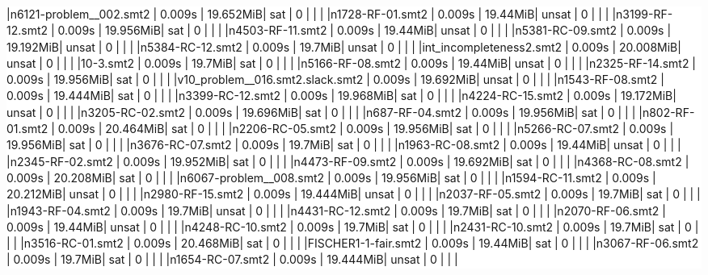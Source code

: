 |n6121-problem__002.smt2                                      |    0.009s | 19.652MiB| sat | 0 |  |  |
|n1728-RF-01.smt2                                             |    0.009s | 19.44MiB| unsat | 0 |  |  |
|n3199-RF-12.smt2                                             |    0.009s | 19.956MiB| sat | 0 |  |  |
|n4503-RF-11.smt2                                             |    0.009s | 19.44MiB| unsat | 0 |  |  |
|n5381-RC-09.smt2                                             |    0.009s | 19.192MiB| unsat | 0 |  |  |
|n5384-RC-12.smt2                                             |    0.009s | 19.7MiB| unsat | 0 |  |  |
|int_incompleteness2.smt2                                     |    0.009s | 20.008MiB| unsat | 0 |  |  |
|10-3.smt2                                                    |    0.009s | 19.7MiB| sat | 0 |  |  |
|n5166-RF-08.smt2                                             |    0.009s | 19.44MiB| unsat | 0 |  |  |
|n2325-RF-14.smt2                                             |    0.009s | 19.956MiB| sat | 0 |  |  |
|v10_problem__016.smt2.slack.smt2                             |    0.009s | 19.692MiB| unsat | 0 |  |  |
|n1543-RF-08.smt2                                             |    0.009s | 19.444MiB| sat | 0 |  |  |
|n3399-RC-12.smt2                                             |    0.009s | 19.968MiB| sat | 0 |  |  |
|n4224-RC-15.smt2                                             |    0.009s | 19.172MiB| unsat | 0 |  |  |
|n3205-RC-02.smt2                                             |    0.009s | 19.696MiB| sat | 0 |  |  |
|n687-RF-04.smt2                                              |    0.009s | 19.956MiB| sat | 0 |  |  |
|n802-RF-01.smt2                                              |    0.009s | 20.464MiB| sat | 0 |  |  |
|n2206-RC-05.smt2                                             |    0.009s | 19.956MiB| sat | 0 |  |  |
|n5266-RC-07.smt2                                             |    0.009s | 19.956MiB| sat | 0 |  |  |
|n3676-RC-07.smt2                                             |    0.009s | 19.7MiB| sat | 0 |  |  |
|n1963-RC-08.smt2                                             |    0.009s | 19.44MiB| unsat | 0 |  |  |
|n2345-RF-02.smt2                                             |    0.009s | 19.952MiB| sat | 0 |  |  |
|n4473-RF-09.smt2                                             |    0.009s | 19.692MiB| sat | 0 |  |  |
|n4368-RC-08.smt2                                             |    0.009s | 20.208MiB| sat | 0 |  |  |
|n6067-problem__008.smt2                                      |    0.009s | 19.956MiB| sat | 0 |  |  |
|n1594-RC-11.smt2                                             |    0.009s | 20.212MiB| unsat | 0 |  |  |
|n2980-RF-15.smt2                                             |    0.009s | 19.444MiB| unsat | 0 |  |  |
|n2037-RF-05.smt2                                             |    0.009s | 19.7MiB| sat | 0 |  |  |
|n1943-RF-04.smt2                                             |    0.009s | 19.7MiB| unsat | 0 |  |  |
|n4431-RC-12.smt2                                             |    0.009s | 19.7MiB| sat | 0 |  |  |
|n2070-RF-06.smt2                                             |    0.009s | 19.44MiB| unsat | 0 |  |  |
|n4248-RC-10.smt2                                             |    0.009s | 19.7MiB| sat | 0 |  |  |
|n2431-RC-10.smt2                                             |    0.009s | 19.7MiB| sat | 0 |  |  |
|n3516-RC-01.smt2                                             |    0.009s | 20.468MiB| sat | 0 |  |  |
|FISCHER1-1-fair.smt2                                         |    0.009s | 19.44MiB| sat | 0 |  |  |
|n3067-RF-06.smt2                                             |    0.009s | 19.7MiB| sat | 0 |  |  |
|n1654-RC-07.smt2                                             |    0.009s | 19.444MiB| unsat | 0 |  |  |